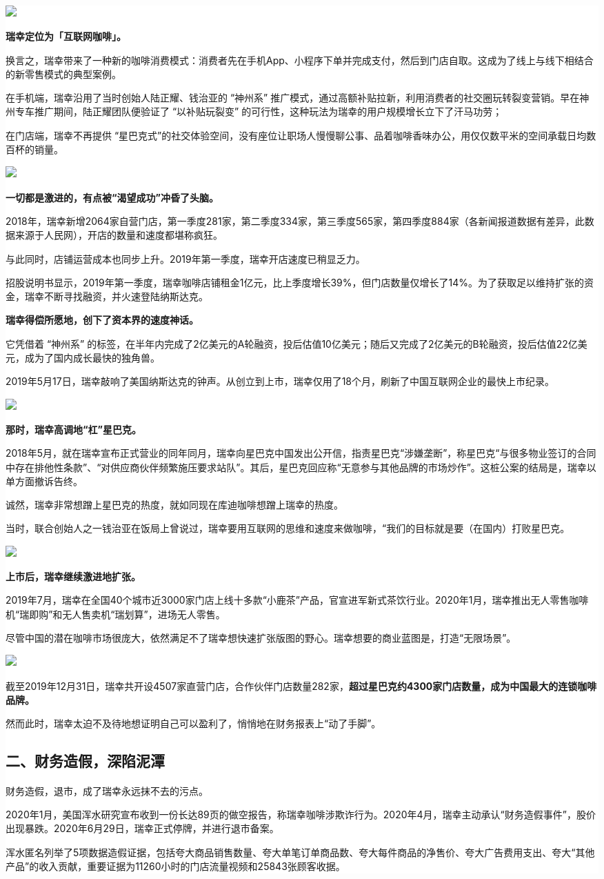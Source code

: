![](https://image.woshipm.com/wp-files/2023/09/gL9KgYgovCZxO2UMMwed.png)

**瑞幸定位为「互联网咖啡」。**

换言之，瑞幸带来了一种新的咖啡消费模式：消费者先在手机App、小程序下单并完成支付，然后到门店自取。这成为了线上与线下相结合的新零售模式的典型案例。

在手机端，瑞幸沿用了当时创始人陆正耀、钱治亚的 “神州系” 推广模式，通过高额补贴拉新，利用消费者的社交圈玩转裂变营销。早在神州专车推广期间，陆正耀团队便验证了 “以补贴玩裂变” 的可行性，这种玩法为瑞幸的用户规模增长立下了汗马功劳；

在门店端，瑞幸不再提供 “星巴克式”的社交体验空间，没有座位让职场人慢慢聊公事、品着咖啡香味办公，用仅仅数平米的空间承载日均数百杯的销量。

![](https://image.woshipm.com/wp-files/2023/09/1sqH33SW7TQ6etUUY80f.png)

**一切都是激进的，有点被“渴望成功”冲昏了头脑。**

2018年，瑞幸新增2064家自营门店，第一季度281家，第二季度334家，第三季度565家，第四季度884家（各新闻报道数据有差异，此数据来源于人民网），开店的数量和速度都堪称疯狂。

与此同时，店铺运营成本也同步上升。2019年第一季度，瑞幸开店速度已稍显乏力。

招股说明书显示，2019年第一季度，瑞幸咖啡店铺租金1亿元，比上季度增长39%，但门店数量仅增长了14%。为了获取足以维持扩张的资金，瑞幸不断寻找融资，并火速登陆纳斯达克。

**瑞幸得偿所愿地，创下了资本界的速度神话。**

它凭借着 “神州系” 的标签，在半年内完成了2亿美元的A轮融资，投后估值10亿美元；随后又完成了2亿美元的B轮融资，投后估值22亿美元，成为了国内成长最快的独角兽。

2019年5月17日，瑞幸敲响了美国纳斯达克的钟声。从创立到上市，瑞幸仅用了18个月，刷新了中国互联网企业的最快上市纪录。

![](https://image.woshipm.com/wp-files/2023/09/hIfKvvXmjLecPBdTflYZ.png)

**那时，瑞幸高调地“杠”星巴克。**

2018年5月，就在瑞幸宣布正式营业的同年同月，瑞幸向星巴克中国发出公开信，指责星巴克“涉嫌垄断”，称星巴克“与很多物业签订的合同中存在排他性条款”、“对供应商伙伴频繁施压要求站队”。其后，星巴克回应称“无意参与其他品牌的市场炒作”。这桩公案的结局是，瑞幸以单方面撤诉告终。

诚然，瑞幸非常想蹭上星巴克的热度，就如同现在库迪咖啡想蹭上瑞幸的热度。

当时，联合创始人之一钱治亚在饭局上曾说过，瑞幸要用互联网的思维和速度来做咖啡，“我们的目标就是要（在国内）打败星巴克。

![](https://image.woshipm.com/wp-files/2023/09/hR0EMEJrjthgpCEXUCww.png)

**上市后，瑞幸继续激进地扩张。**

2019年7月，瑞幸在全国40个城市近3000家门店上线十多款“小鹿茶”产品，官宣进军新式茶饮行业。2020年1月，瑞幸推出无人零售咖啡机“瑞即购”和无人售卖机“瑞划算”，进场无人零售。

尽管中国的潜在咖啡市场很庞大，依然满足不了瑞幸想快速扩张版图的野心。瑞幸想要的商业蓝图是，打造“无限场景”。

![](https://image.woshipm.com/wp-files/2023/09/THYl67gSIgi6KULj6BC3.png)

截至2019年12月31日，瑞幸共开设4507家直营门店，合作伙伴门店数量282家，**超过星巴克约4300家门店数量，成为中国最大的连锁咖啡品牌。**

然而此时，瑞幸太迫不及待地想证明自己可以盈利了，悄悄地在财务报表上“动了手脚”。

## 二、财务造假，深陷泥潭

财务造假，退市，成了瑞幸永远抹不去的污点。

2020年1月，美国浑水研究宣布收到一份长达89页的做空报告，称瑞幸咖啡涉欺诈行为。2020年4月，瑞幸主动承认“财务造假事件”，股价出现暴跌。2020年6月29日，瑞幸正式停牌，并进行退市备案。

浑水匿名列举了5项数据造假证据，包括夸大商品销售数量、夸大单笔订单商品数、夸大每件商品的净售价、夸大广告费用支出、夸大“其他产品”的收入贡献，重要证据为11260小时的门店流量视频和25843张顾客收据。
